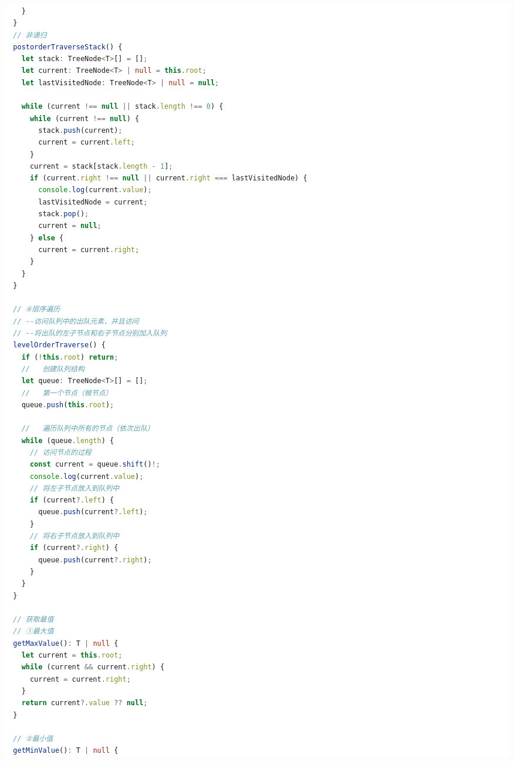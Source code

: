 ```typescript
    }
  }
  // 非递归
  postorderTraverseStack() {
    let stack: TreeNode<T>[] = [];
    let current: TreeNode<T> | null = this.root;
    let lastVisitedNode: TreeNode<T> | null = null;

    while (current !== null || stack.length !== 0) {
      while (current !== null) {
        stack.push(current);
        current = current.left;
      }
      current = stack[stack.length - 1];
      if (current.right !== null || current.right === lastVisitedNode) {
        console.log(current.value);
        lastVisitedNode = current;
        stack.pop();
        current = null;
      } else {
        current = current.right;
      }
    }
  }

  // ④层序遍历
  // --访问队列中的出队元素，并且访问
  // --将出队的左子节点和右子节点分别加入队列
  levelOrderTraverse() {
    if (!this.root) return;
    //   创建队列结构
    let queue: TreeNode<T>[] = [];
    //   第一个节点（根节点）
    queue.push(this.root);

    //   遍历队列中所有的节点（依次出队）
    while (queue.length) {
      // 访问节点的过程
      const current = queue.shift()!;
      console.log(current.value);
      // 将左子节点放入到队列中
      if (current?.left) {
        queue.push(current?.left);
      }
      // 将右子节点放入到队列中
      if (current?.right) {
        queue.push(current?.right);
      }
    }
  }

  // 获取最值
  // ①最大值
  getMaxValue(): T | null {
    let current = this.root;
    while (current && current.right) {
      current = current.right;
    }
    return current?.value ?? null;
  }

  // ②最小值
  getMinValue(): T | null {
```